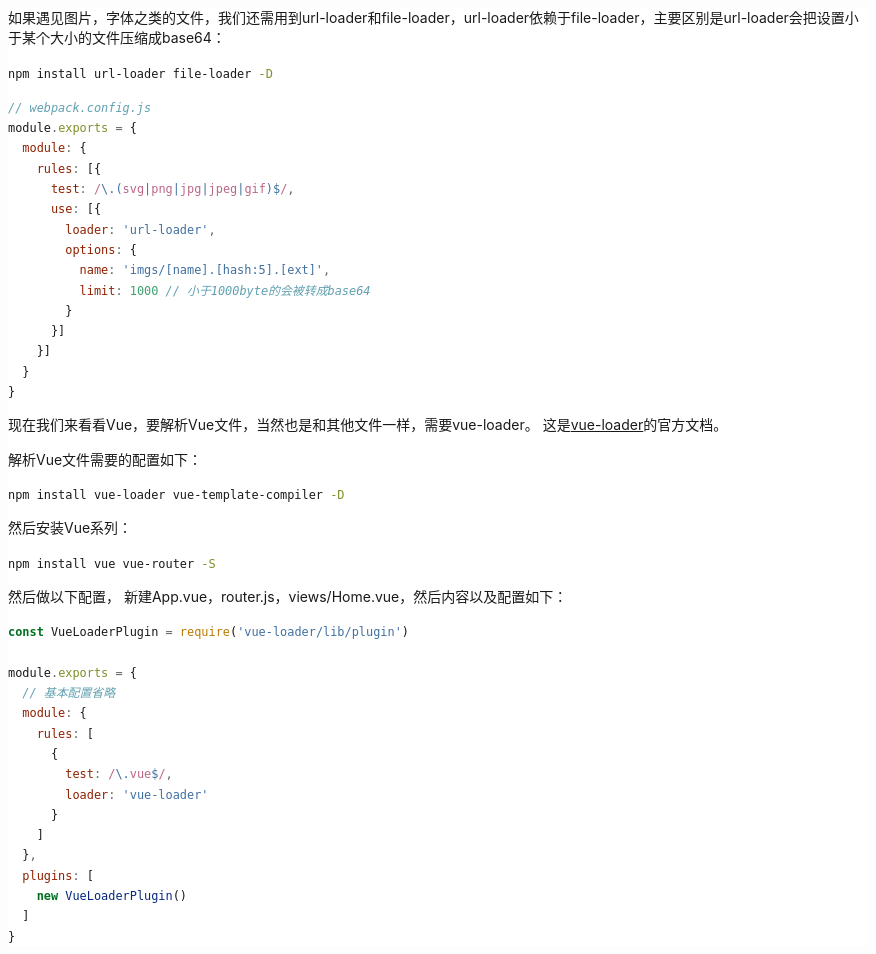 如果遇见图片，字体之类的文件，我们还需用到url-loader和file-loader，url-loader依赖于file-loader，主要区别是url-loader会把设置小于某个大小的文件压缩成base64：
```bash
npm install url-loader file-loader -D
```

```js
// webpack.config.js
module.exports = {
  module: {
    rules: [{
      test: /\.(svg|png|jpg|jpeg|gif)$/,
      use: [{
        loader: 'url-loader',
        options: {
          name: 'imgs/[name].[hash:5].[ext]',
          limit: 1000 // 小于1000byte的会被转成base64
        }
      }]
    }]
  }
}
```

现在我们来看看Vue，要解析Vue文件，当然也是和其他文件一样，需要vue-loader。
这是[vue-loader](https://vue-loader.vuejs.org/zh/)的官方文档。

解析Vue文件需要的配置如下：
```bash
npm install vue-loader vue-template-compiler -D
```

然后安装Vue系列：
```bash
npm install vue vue-router -S
```
然后做以下配置，
新建App.vue，router.js，views/Home.vue，然后内容以及配置如下：

```js
const VueLoaderPlugin = require('vue-loader/lib/plugin')

module.exports = {
  // 基本配置省略
  module: {
    rules: [
      { 
        test: /\.vue$/,
        loader: 'vue-loader'
      }
    ]
  },
  plugins: [
    new VueLoaderPlugin()
  ]
}
```
